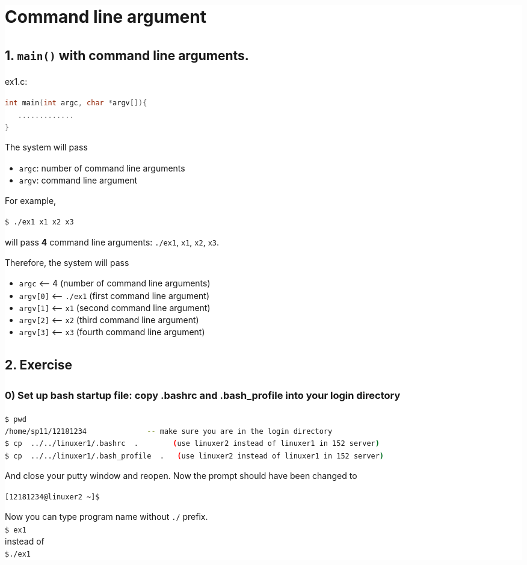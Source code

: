 # Command line argument

## 1. `main()` with command line arguments.

ex1.c:

```c
int main(int argc, char *argv[]){
   .............
}
```

The system will pass

- `argc`: number of command line arguments
- `argv`: command line argument

For example,

```bash
$ ./ex1 x1 x2 x3
```

will pass **4** command line arguments: `./ex1`, `x1`, `x2`, `x3`.

Therefore, the system will pass

- `argc` <-- 4 (number of command line arguments)
- `argv[0]` <-- `./ex1` (first command line argument)
- `argv[1]` <-- `x1` (second command line argument)
- `argv[2]` <-- `x2` (third command line argument)
- `argv[3]` <-- `x3` (fourth command line argument)

## 2. Exercise

### 0) Set up bash startup file: copy .bashrc and .bash_profile into your login directory

```bash
$ pwd
/home/sp11/12181234              -- make sure you are in the login directory
$ cp  ../../linuxer1/.bashrc  .        (use linuxer2 instead of linuxer1 in 152 server)
$ cp  ../../linuxer1/.bash_profile  .   (use linuxer2 instead of linuxer1 in 152 server)
```

And close your putty window and reopen. Now the prompt should have been changed to

```
[12181234@linuxer2 ~]$
```

Now you can type program name without `./` prefix.<br>
`$ ex1` <br>
instead of<br>
`$./ex1`
